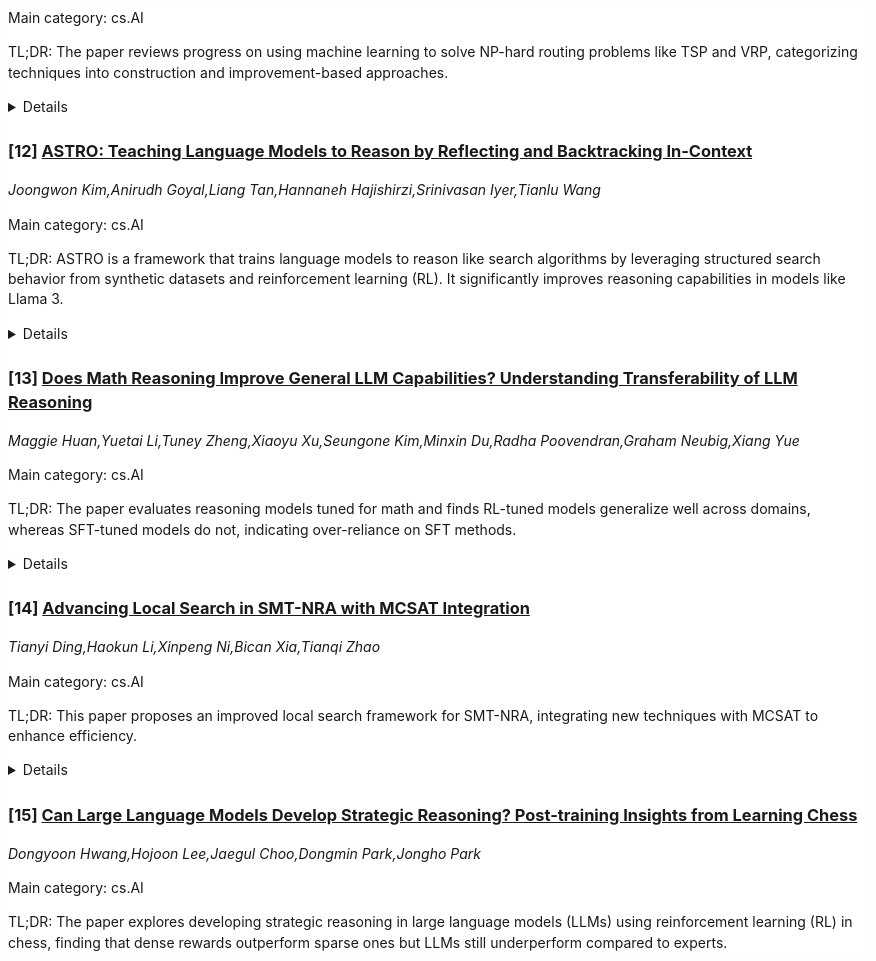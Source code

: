 Main category: cs.AI

TL;DR: The paper reviews progress on using machine learning to solve NP-hard routing problems like TSP and VRP, categorizing techniques into construction and improvement-based approaches.


<details><summary>Details</summary></details>


### [12] [ASTRO: Teaching Language Models to Reason by Reflecting and Backtracking In-Context](https://arxiv.org/abs/2507.00417)
*Joongwon Kim,Anirudh Goyal,Liang Tan,Hannaneh Hajishirzi,Srinivasan Iyer,Tianlu Wang*

Main category: cs.AI

TL;DR: ASTRO is a framework that trains language models to reason like search algorithms by leveraging structured search behavior from synthetic datasets and reinforcement learning (RL). It significantly improves reasoning capabilities in models like Llama 3.


<details><summary>Details</summary></details>


### [13] [Does Math Reasoning Improve General LLM Capabilities? Understanding Transferability of LLM Reasoning](https://arxiv.org/abs/2507.00432)
*Maggie Huan,Yuetai Li,Tuney Zheng,Xiaoyu Xu,Seungone Kim,Minxin Du,Radha Poovendran,Graham Neubig,Xiang Yue*

Main category: cs.AI

TL;DR: The paper evaluates reasoning models tuned for math and finds RL-tuned models generalize well across domains, whereas SFT-tuned models do not, indicating over-reliance on SFT methods.


<details><summary>Details</summary></details>


### [14] [Advancing Local Search in SMT-NRA with MCSAT Integration](https://arxiv.org/abs/2507.00557)
*Tianyi Ding,Haokun Li,Xinpeng Ni,Bican Xia,Tianqi Zhao*

Main category: cs.AI

TL;DR: This paper proposes an improved local search framework for SMT-NRA, integrating new techniques with MCSAT to enhance efficiency.


<details><summary>Details</summary></details>


### [15] [Can Large Language Models Develop Strategic Reasoning? Post-training Insights from Learning Chess](https://arxiv.org/abs/2507.00726)
*Dongyoon Hwang,Hojoon Lee,Jaegul Choo,Dongmin Park,Jongho Park*

Main category: cs.AI

TL;DR: The paper explores developing strategic reasoning in large language models (LLMs) using reinforcement learning (RL) in chess, finding that dense rewards outperform sparse ones but LLMs still underperform compared to experts.
